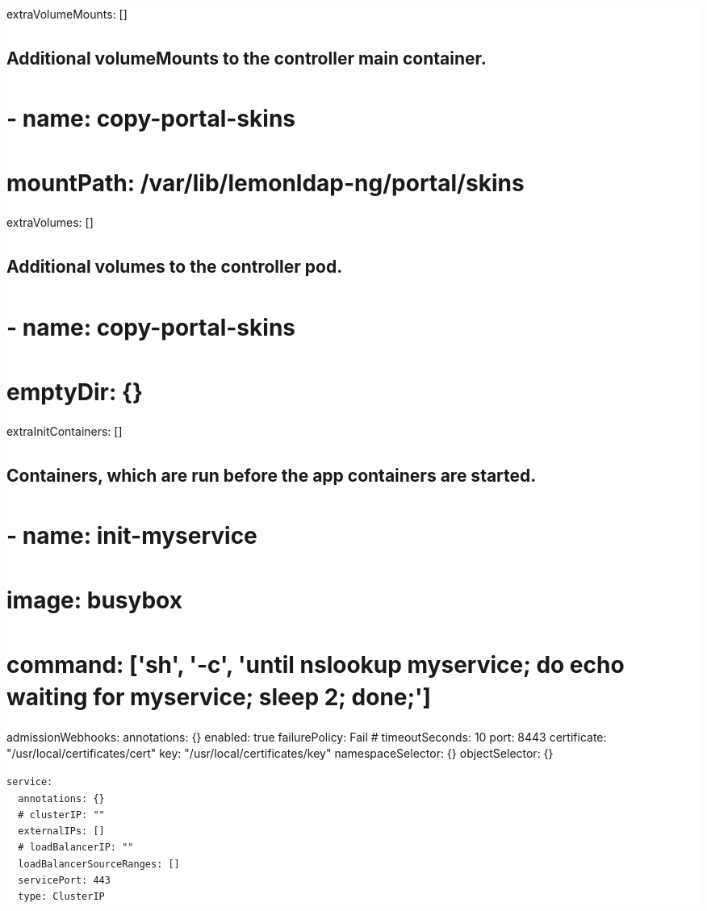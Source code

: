   extraVolumeMounts: []
  ## Additional volumeMounts to the controller main container.
  #  - name: copy-portal-skins
  #   mountPath: /var/lib/lemonldap-ng/portal/skins

  extraVolumes: []
  ## Additional volumes to the controller pod.
  #  - name: copy-portal-skins
  #    emptyDir: {}

  extraInitContainers: []
  ## Containers, which are run before the app containers are started.
  # - name: init-myservice
  #   image: busybox
  #   command: ['sh', '-c', 'until nslookup myservice; do echo waiting for myservice; sleep 2; done;']

  admissionWebhooks:
    annotations: {}
    enabled: true
    failurePolicy: Fail
    # timeoutSeconds: 10
    port: 8443
    certificate: "/usr/local/certificates/cert"
    key: "/usr/local/certificates/key"
    namespaceSelector: {}
    objectSelector: {}

    service:
      annotations: {}
      # clusterIP: ""
      externalIPs: []
      # loadBalancerIP: ""
      loadBalancerSourceRanges: []
      servicePort: 443
      type: ClusterIP
